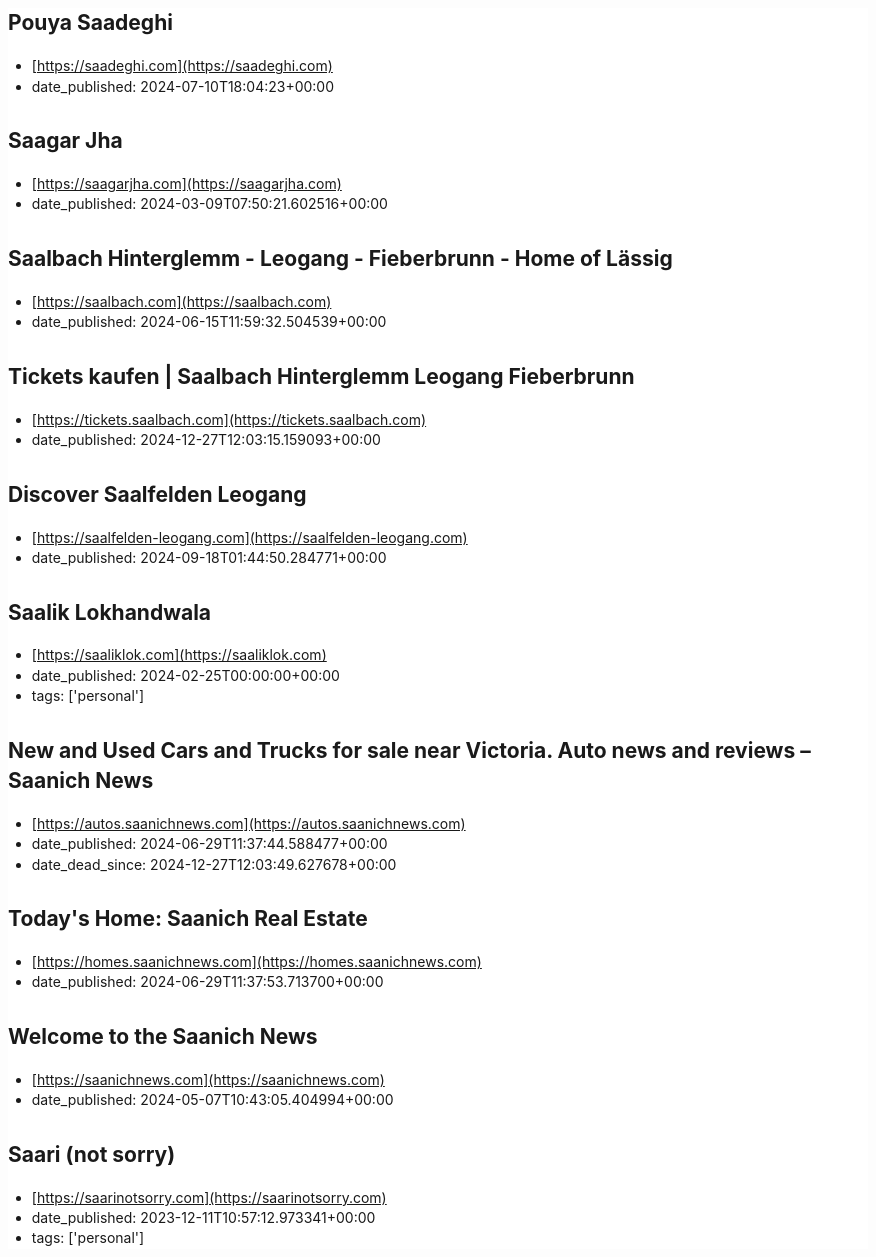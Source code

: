  ## Pouya Saadeghi
 - [https://saadeghi.com](https://saadeghi.com)
 - date_published: 2024-07-10T18:04:23+00:00

 ## Saagar Jha
 - [https://saagarjha.com](https://saagarjha.com)
 - date_published: 2024-03-09T07:50:21.602516+00:00

 ## Saalbach Hinterglemm - Leogang - Fieberbrunn - Home of Lässig
 - [https://saalbach.com](https://saalbach.com)
 - date_published: 2024-06-15T11:59:32.504539+00:00

 ## Tickets kaufen | Saalbach Hinterglemm Leogang Fieberbrunn
 - [https://tickets.saalbach.com](https://tickets.saalbach.com)
 - date_published: 2024-12-27T12:03:15.159093+00:00

 ## Discover Saalfelden Leogang
 - [https://saalfelden-leogang.com](https://saalfelden-leogang.com)
 - date_published: 2024-09-18T01:44:50.284771+00:00

 ## Saalik Lokhandwala
 - [https://saaliklok.com](https://saaliklok.com)
 - date_published: 2024-02-25T00:00:00+00:00
 - tags: ['personal']

 ## New and Used Cars and Trucks for sale near Victoria. Auto news and reviews – Saanich News
 - [https://autos.saanichnews.com](https://autos.saanichnews.com)
 - date_published: 2024-06-29T11:37:44.588477+00:00
 - date_dead_since: 2024-12-27T12:03:49.627678+00:00

 ## Today's Home: Saanich Real Estate
 - [https://homes.saanichnews.com](https://homes.saanichnews.com)
 - date_published: 2024-06-29T11:37:53.713700+00:00

 ## Welcome to the Saanich News
 - [https://saanichnews.com](https://saanichnews.com)
 - date_published: 2024-05-07T10:43:05.404994+00:00

 ## Saari (not sorry)
 - [https://saarinotsorry.com](https://saarinotsorry.com)
 - date_published: 2023-12-11T10:57:12.973341+00:00
 - tags: ['personal']
